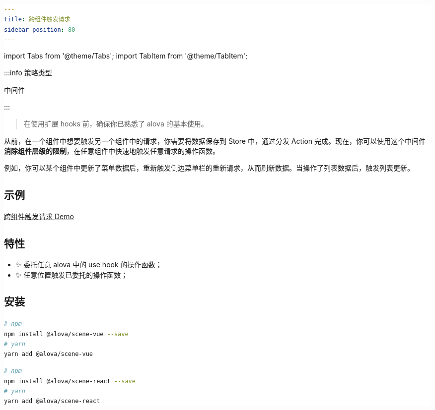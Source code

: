 ```yaml
---
title: 跨组件触发请求
sidebar_position: 80
---
```


import Tabs from '@theme/Tabs';
import TabItem from '@theme/TabItem';

:::info 策略类型

中间件

:::

> 在使用扩展 hooks 前，确保你已熟悉了 alova 的基本使用。

从前，在一个组件中想要触发另一个组件中的请求，你需要将数据保存到 Store 中，通过分发 Action 完成。现在，你可以使用这个中间件**消除组件层级的限制**，在任意组件中快速地触发任意请求的操作函数。

例如，你可以某个组件中更新了菜单数据后，重新触发侧边菜单栏的重新请求，从而刷新数据。当操作了列表数据后，触发列表更新。

## 示例

[跨组件触发请求 Demo](../example/action-delegation-middleware)

## 特性

- ✨ 委托任意 alova 中的 use hook 的操作函数；
- ✨ 任意位置触发已委托的操作函数；

## 安装

<Tabs groupId="framework">
<TabItem value="1" label="vue">

```bash
# npm
npm install @alova/scene-vue --save
# yarn
yarn add @alova/scene-vue

```

</TabItem>
<TabItem value="2" label="react">

```bash
# npm
npm install @alova/scene-react --save
# yarn
yarn add @alova/scene-react

```
